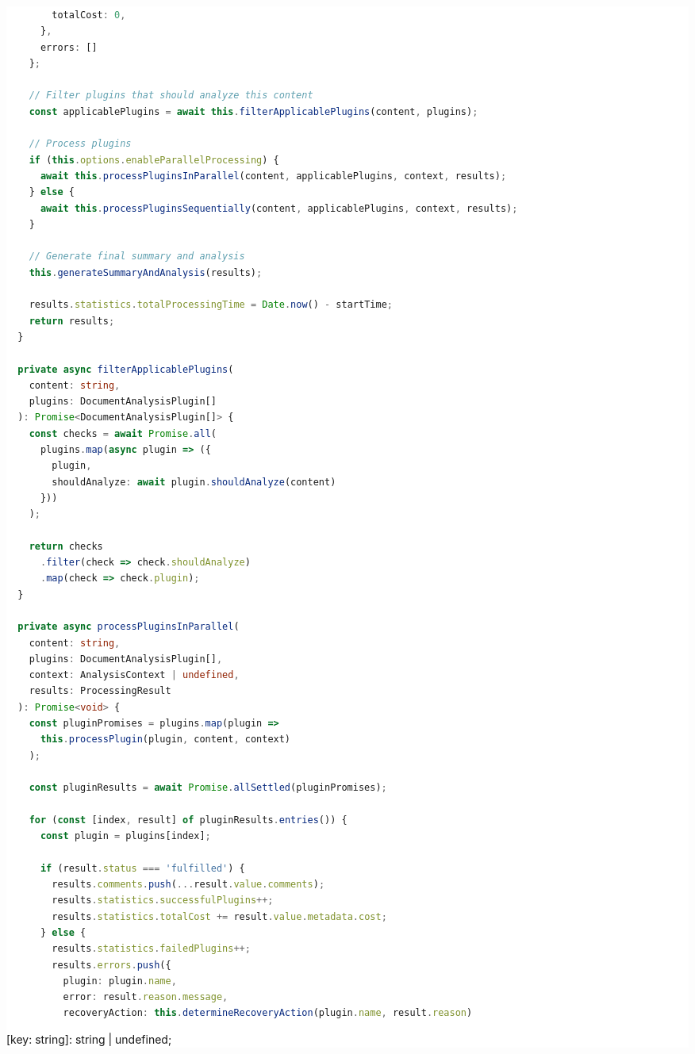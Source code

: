 ```typescript
        totalCost: 0,
      },
      errors: []
    };
    
    // Filter plugins that should analyze this content
    const applicablePlugins = await this.filterApplicablePlugins(content, plugins);
    
    // Process plugins
    if (this.options.enableParallelProcessing) {
      await this.processPluginsInParallel(content, applicablePlugins, context, results);
    } else {
      await this.processPluginsSequentially(content, applicablePlugins, context, results);
    }
    
    // Generate final summary and analysis
    this.generateSummaryAndAnalysis(results);
    
    results.statistics.totalProcessingTime = Date.now() - startTime;
    return results;
  }
  
  private async filterApplicablePlugins(
    content: string, 
    plugins: DocumentAnalysisPlugin[]
  ): Promise<DocumentAnalysisPlugin[]> {
    const checks = await Promise.all(
      plugins.map(async plugin => ({
        plugin,
        shouldAnalyze: await plugin.shouldAnalyze(content)
      }))
    );
    
    return checks
      .filter(check => check.shouldAnalyze)
      .map(check => check.plugin);
  }
  
  private async processPluginsInParallel(
    content: string,
    plugins: DocumentAnalysisPlugin[],
    context: AnalysisContext | undefined,
    results: ProcessingResult
  ): Promise<void> {
    const pluginPromises = plugins.map(plugin => 
      this.processPlugin(plugin, content, context)
    );
    
    const pluginResults = await Promise.allSettled(pluginPromises);
    
    for (const [index, result] of pluginResults.entries()) {
      const plugin = plugins[index];
      
      if (result.status === 'fulfilled') {
        results.comments.push(...result.value.comments);
        results.statistics.successfulPlugins++;
        results.statistics.totalCost += result.value.metadata.cost;
      } else {
        results.statistics.failedPlugins++;
        results.errors.push({
          plugin: plugin.name,
          error: result.reason.message,
          recoveryAction: this.determineRecoveryAction(plugin.name, result.reason)
```

  [key: string]: string | undefined;